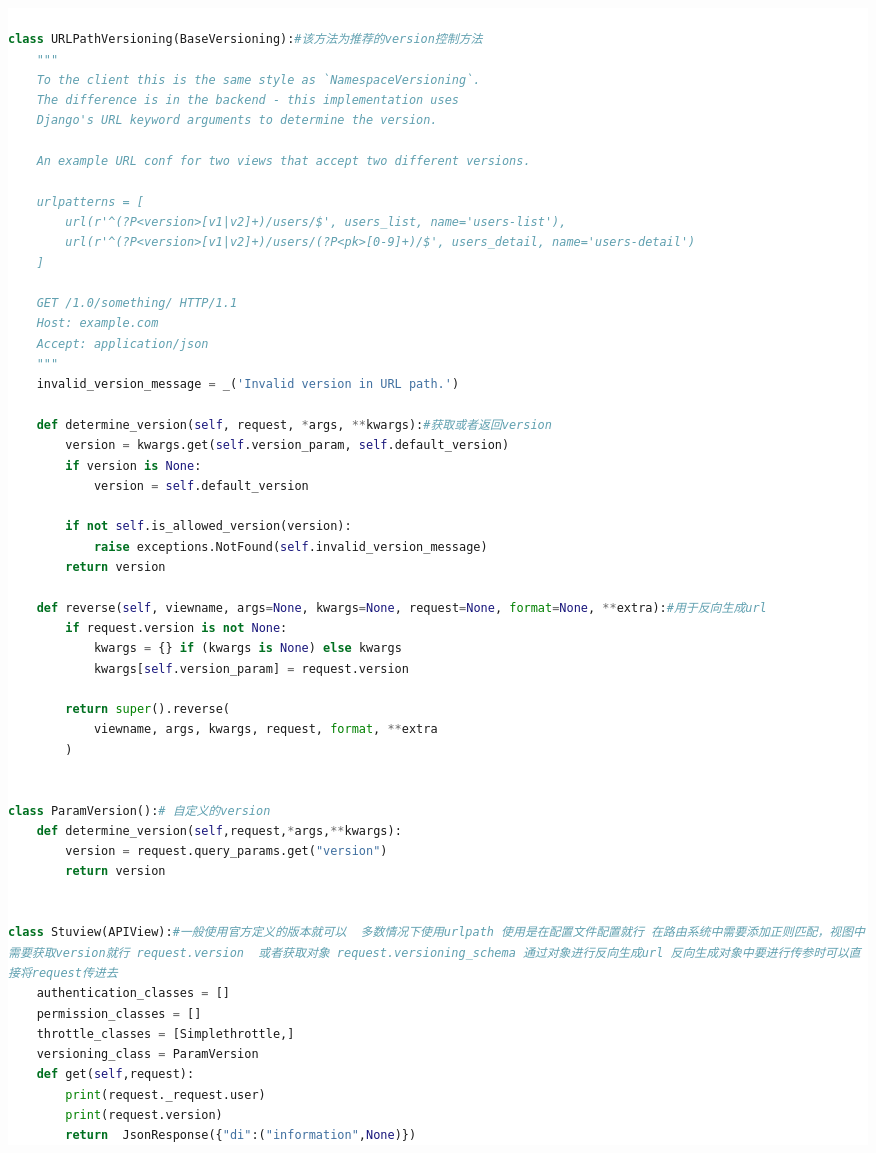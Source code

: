 ```py

class URLPathVersioning(BaseVersioning):#该方法为推荐的version控制方法
    """
    To the client this is the same style as `NamespaceVersioning`.
    The difference is in the backend - this implementation uses
    Django's URL keyword arguments to determine the version.

    An example URL conf for two views that accept two different versions.

    urlpatterns = [
        url(r'^(?P<version>[v1|v2]+)/users/$', users_list, name='users-list'),
        url(r'^(?P<version>[v1|v2]+)/users/(?P<pk>[0-9]+)/$', users_detail, name='users-detail')
    ]

    GET /1.0/something/ HTTP/1.1
    Host: example.com
    Accept: application/json
    """
    invalid_version_message = _('Invalid version in URL path.')

    def determine_version(self, request, *args, **kwargs):#获取或者返回version
        version = kwargs.get(self.version_param, self.default_version)
        if version is None:
            version = self.default_version

        if not self.is_allowed_version(version):
            raise exceptions.NotFound(self.invalid_version_message)
        return version

    def reverse(self, viewname, args=None, kwargs=None, request=None, format=None, **extra):#用于反向生成url
        if request.version is not None:
            kwargs = {} if (kwargs is None) else kwargs
            kwargs[self.version_param] = request.version

        return super().reverse(
            viewname, args, kwargs, request, format, **extra
        )


class ParamVersion():# 自定义的version
    def determine_version(self,request,*args,**kwargs):
        version = request.query_params.get("version")
        return version


class Stuview(APIView):#一般使用官方定义的版本就可以  多数情况下使用urlpath 使用是在配置文件配置就行 在路由系统中需要添加正则匹配，视图中需要获取version就行 request.version  或者获取对象 request.versioning_schema 通过对象进行反向生成url 反向生成对象中要进行传参时可以直接将request传进去
    authentication_classes = []
    permission_classes = []
    throttle_classes = [Simplethrottle,]
    versioning_class = ParamVersion
    def get(self,request):
        print(request._request.user)
        print(request.version)
        return  JsonResponse({"di":("information",None)})


```
